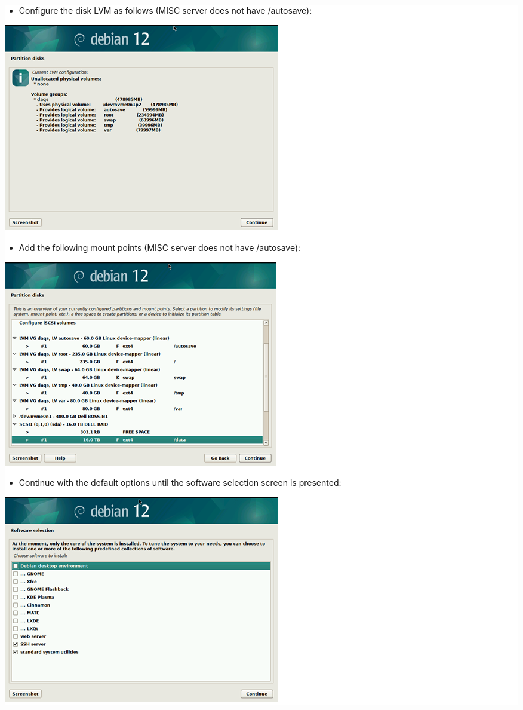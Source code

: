 * Configure the disk LVM as follows (MISC server does not have /autosave):

![img6](image/D-3-7_Ch1_6.png)

* Add the following mount points (MISC server does not have /autosave):

![img7](image/D-3-7_Ch1_7.png)

* Continue with the default options until the software selection screen is presented:

![img8](image/D-3-7_Ch1_8.png)
